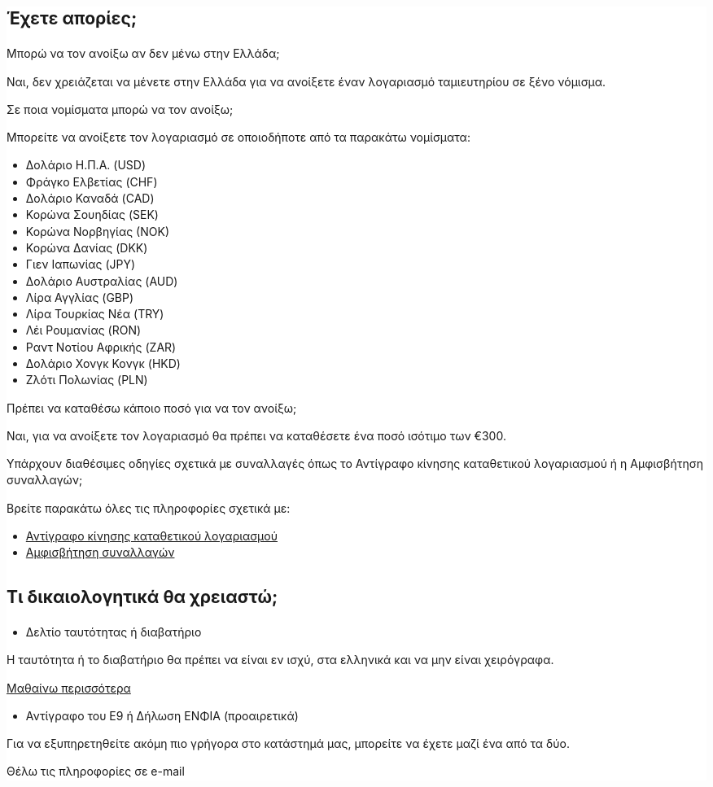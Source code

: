 ## Έχετε απορίες;

Μπορώ να τον ανοίξω αν δεν μένω στην Ελλάδα; 

Ναι, δεν χρειάζεται να μένετε στην Ελλάδα για να ανοίξετε έναν λογαριασμό ταμιευτηρίου σε ξένο νόμισμα. 

Σε ποια νομίσματα μπορώ να τον ανοίξω;

Μπορείτε να ανοίξετε τον λογαριασμό σε οποιοδήποτε από τα παρακάτω νομίσματα: 

  * Δολάριο Η.Π.Α. (USD)
  * Φράγκο Ελβετίας (CHF)
  * Δολάριο Καναδά (CAD)
  * Κορώνα Σουηδίας (SEK)
  * Κορώνα Νορβηγίας (ΝΟΚ)
  * Κορώνα Δανίας (DKK)
  * Γιεν Ιαπωνίας (JPY)
  * Δολάριο Αυστραλίας (AUD)
  * Λίρα Αγγλίας (GBP)
  * Λίρα Τουρκίας Νέα (TRY)
  * Λέι Ρουμανίας (RON)
  * Ραντ Νοτίου Αφρικής (ZAR)
  * Δολάριο Χονγκ Κονγκ (HKD)
  * Ζλότι Πολωνίας (PLN)

Πρέπει να καταθέσω κάποιο ποσό για να τον ανοίξω;

Ναι, για να ανοίξετε τον λογαριασμό θα πρέπει να καταθέσετε ένα ποσό ισότιμο των €300.

Υπάρχουν διαθέσιμες οδηγίες σχετικά με συναλλαγές όπως το Αντίγραφο κίνησης καταθετικού λογαριασμού ή η Αμφισβήτηση συναλλαγών;

Βρείτε παρακάτω όλες τις πληροφορίες σχετικά με:

  * [Αντίγραφο κίνησης καταθετικού λογαριασμού](https://www.nbg.gr/-/jssmedia/Files/Idiwtes/Kathimerines-sunallages/Trapezikoi-logariasmoi/odhgies-synallagwn/antigrafo-kinhshs-katathetikou-logariasmou.pdf?rev=cafc9b3e6212490094f26beca744c79e&hash=FC0F0B5E887EDE7E47D159DDA2E6982E)
  * [Αμφισβήτηση συναλλαγών](https://www.nbg.gr/-/jssmedia/Files/Idiwtes/Kathimerines-sunallages/Trapezikoi-logariasmoi/odhgies-synallagwn/amfisbhthsh-synallagwn.pdf?rev=b654ead09c1a4ac3bfac4376207e9294&hash=D2619923E77716935DC84EA2FB295016)

## Τι δικαιολογητικά θα χρειαστώ;

  * Δελτίο ταυτότητας ή διαβατήριο

Η ταυτότητα ή το διαβατήριο θα πρέπει να είναι εν ισχύ, στα ελληνικά και να μην είναι χειρόγραφα. 

[Μαθαίνω περισσότερα](https://www.nbg.gr/-/jssmedia/Files/Idiwtes/generic/Sistithikate.pdf?rev=e69465d029a9481097e2aff26bd920df)

  * Αντίγραφο του Ε9 ή Δήλωση ΕΝΦΙΑ (προαιρετικά)

Για να εξυπηρετηθείτε ακόμη πιο γρήγορα στο κατάστημά μας, μπορείτε να έχετε μαζί ένα από τα δύο. 

Θέλω τις πληροφορίες σε e-mail
